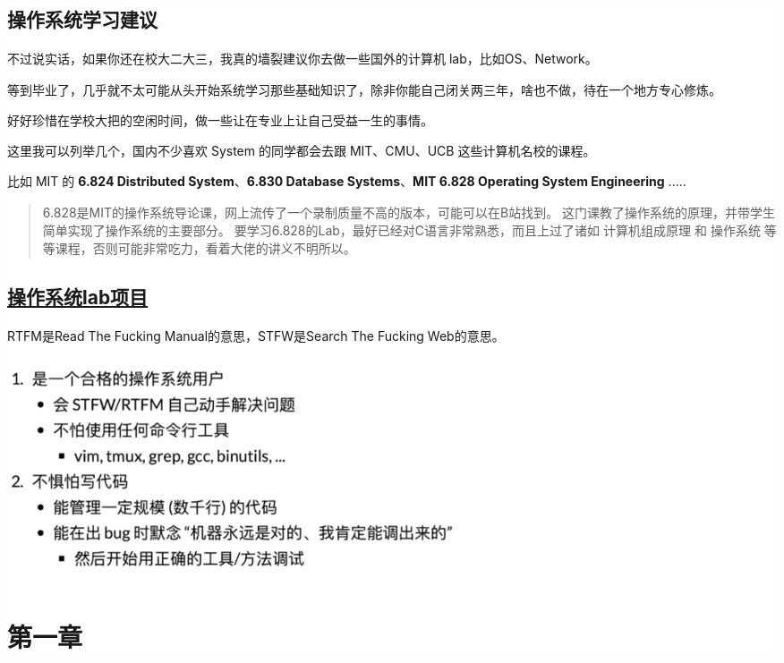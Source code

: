## 操作系统学习建议

不过说实话，如果你还在校大二大三，我真的墙裂建议你去做一些国外的计算机 lab，比如OS、Network。

等到毕业了，几乎就不太可能从头开始系统学习那些基础知识了，除非你能自己闭关两三年，啥也不做，待在一个地方专心修炼。

好好珍惜在学校大把的空闲时间，做一些让在专业上让自己受益一生的事情。

这里我可以列举几个，国内不少喜欢 System 的同学都会去跟 MIT、CMU、UCB 这些计算机名校的课程。

比如 MIT 的 **6.824 Distributed System**、**6.830 Database Systems**、**MIT 6.828 Operating System Engineering** .....



> 6.828是MIT的操作系统导论课，网上流传了一个录制质量不高的版本，可能可以在B站找到。 这门课教了操作系统的原理，并带学生简单实现了操作系统的主要部分。 要学习6.828的Lab，最好已经对C语言非常熟悉，而且上过了诸如 计算机组成原理 和 操作系统 等等课程，否则可能非常吃力，看着大佬的讲义不明所以。



## [操作系统lab项目](https://chyyuu.gitbooks.io/ucore_os_docs/content/)





RTFM是Read The Fucking Manual的意思，STFW是Search The Fucking Web的意思。

<img src="操作系统(王道+操作系统导论).assets/image-20220902233323683.png" alt="image-20220902233323683" style="zoom:50%;" />



# 第一章
